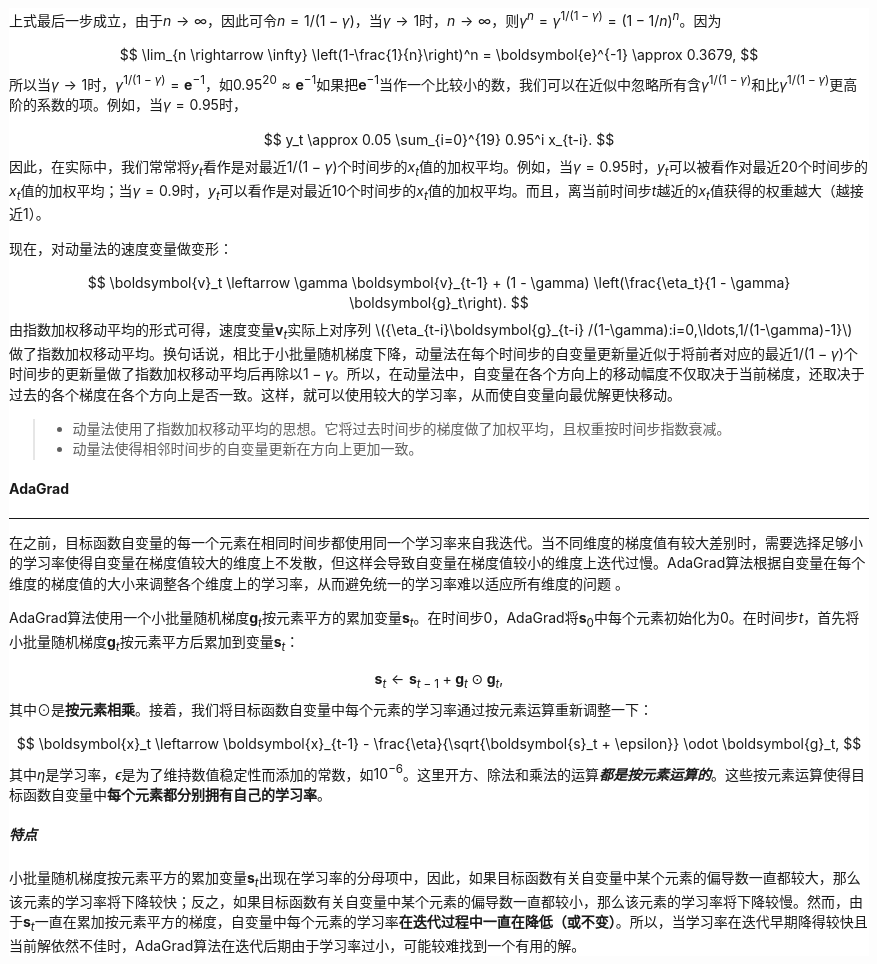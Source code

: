 上式最后一步成立，由于$n \rightarrow \infty$，因此可令$n = 1/(1-\gamma)$，当$\gamma \rightarrow 1$时，$n \rightarrow \infty$，则$\gamma^n = \gamma^{1/(1-\gamma)} = \left(1-1/n\right)^n$。因为

$$
\lim_{n \rightarrow \infty}  \left(1-\frac{1}{n}\right)^n = \boldsymbol{e}^{-1} \approx 0.3679,
$$
所以当$\gamma \rightarrow 1$时，$\gamma^{1/(1-\gamma)}=\boldsymbol{e}^{-1}$，如$0.95^{20} \approx \boldsymbol{e}^{-1}$如果把$\boldsymbol{e}^{-1}$当作一个比较小的数，我们可以在近似中忽略所有含$\gamma^{1/(1-\gamma)}$和比$\gamma^{1/(1-\gamma)}$更高阶的系数的项。例如，当$\gamma=0.95$时，

$$
y_t \approx 0.05 \sum_{i=0}^{19} 0.95^i x_{t-i}.
$$
因此，在实际中，我们常常将$y_t$看作是对最近$1/(1-\gamma)$个时间步的$x_t$值的加权平均。例如，当$\gamma = 0.95$时，$y_t$可以被看作对最近20个时间步的$x_t$值的加权平均；当$\gamma = 0.9$时，$y_t$可以看作是对最近10个时间步的$x_t$值的加权平均。而且，离当前时间步$t$越近的$x_t$值获得的权重越大（越接近1）。

现在，对动量法的速度变量做变形：

$$
\boldsymbol{v}_t \leftarrow \gamma \boldsymbol{v}_{t-1} + (1 - \gamma) \left(\frac{\eta_t}{1 - \gamma} \boldsymbol{g}_t\right).
$$
由指数加权移动平均的形式可得，速度变量$\boldsymbol{v}_t$实际上对序列 \\(\{\eta_{t-i}\boldsymbol{g}_{t-i} /(1-\gamma):i=0,\ldots,1/(1-\gamma)-1\}​\\) 做了指数加权移动平均。换句话说，相比于小批量随机梯度下降，动量法在每个时间步的自变量更新量近似于将前者对应的最近$1/(1-\gamma)$个时间步的更新量做了指数加权移动平均后再除以$1-\gamma$。所以，在动量法中，自变量在各个方向上的移动幅度不仅取决于当前梯度，还取决于过去的各个梯度在各个方向上是否一致。这样，就可以使用较大的学习率，从而使自变量向最优解更快移动。

> - 动量法使用了指数加权移动平均的思想。它将过去时间步的梯度做了加权平均，且权重按时间步指数衰减。
> - 动量法使得相邻时间步的自变量更新在方向上更加一致。



#### AdaGrad

---

​		在之前，目标函数自变量的每一个元素在相同时间步都使用同一个学习率来自我迭代。当不同维度的梯度值有较大差别时，需要选择足够小的学习率使得自变量在梯度值较大的维度上不发散，但这样会导致自变量在梯度值较小的维度上迭代过慢。AdaGrad算法根据自变量在每个维度的梯度值的大小来调整各个维度上的学习率，从而避免统一的学习率难以适应所有维度的问题 。

AdaGrad算法使用一个小批量随机梯度$\boldsymbol{g}_t$按元素平方的累加变量$\boldsymbol{s}_t$。在时间步0，AdaGrad将$\boldsymbol{s}_0$中每个元素初始化为0。在时间步$t$，首先将小批量随机梯度$\boldsymbol{g}_t$按元素平方后累加到变量$\boldsymbol{s}_t$：

$$
\boldsymbol{s}_t \leftarrow \boldsymbol{s}_{t-1} + \boldsymbol{g}_t \odot \boldsymbol{g}_t,
$$
其中$\odot$是**按元素相乘**。接着，我们将目标函数自变量中每个元素的学习率通过按元素运算重新调整一下：

$$
\boldsymbol{x}_t \leftarrow \boldsymbol{x}_{t-1} - \frac{\eta}{\sqrt{\boldsymbol{s}_t + \epsilon}} \odot \boldsymbol{g}_t,
$$
其中$\eta$是学习率，$\epsilon$是为了维持数值稳定性而添加的常数，如$10^{-6}$。这里开方、除法和乘法的运算***都是按元素运算的***。这些按元素运算使得目标函数自变量中**每个元素都分别拥有自己的学习率**。

##### 特点

小批量随机梯度按元素平方的累加变量$\boldsymbol{s}_t$出现在学习率的分母项中，因此，如果目标函数有关自变量中某个元素的偏导数一直都较大，那么该元素的学习率将下降较快；反之，如果目标函数有关自变量中某个元素的偏导数一直都较小，那么该元素的学习率将下降较慢。然而，由于$\boldsymbol{s}_t$一直在累加按元素平方的梯度，自变量中每个元素的学习率**在迭代过程中一直在降低（或不变）**。所以，当学习率在迭代早期降得较快且当前解依然不佳时，AdaGrad算法在迭代后期由于学习率过小，可能较难找到一个有用的解。
